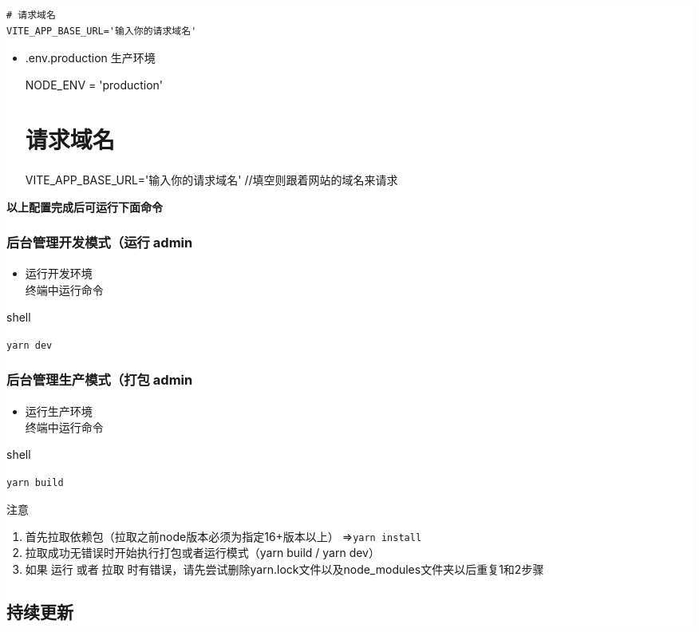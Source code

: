     # 请求域名
    VITE_APP_BASE_URL='输入你的请求域名'

*   .env.production 生产环境

    NODE_ENV = 'production'
    
    # 请求域名
    VITE_APP_BASE_URL='输入你的请求域名'  //填空则跟着网站的域名来请求

**以上配置完成后可运行下面命令**

### 后台管理开发模式（运行 admin[​](https://doc.chatmoney.cn/chat/develop/web.html#%E5%90%8E%E5%8F%B0%E7%AE%A1%E7%90%86%E5%BC%80%E5%8F%91%E6%A8%A1%E5%BC%8F-%E8%BF%90%E8%A1%8C-admin)

*   运行开发环境  
    终端中运行命令

shell

    yarn dev

### 后台管理生产模式（打包 admin[​](https://doc.chatmoney.cn/chat/develop/web.html#%E5%90%8E%E5%8F%B0%E7%AE%A1%E7%90%86%E7%94%9F%E4%BA%A7%E6%A8%A1%E5%BC%8F-%E6%89%93%E5%8C%85-admin)

*   运行生产环境  
    终端中运行命令

shell

    yarn build

注意

1.  首先拉取依赖包（拉取之前node版本必须为指定16+版本以上） =>`yarn install`
2.  拉取成功无错误时开始执行打包或者运行模式（yarn build / yarn dev）
3.  如果 运行 或者 拉取 时有错误，请先尝试删除yarn.lock文件以及node\_modules文件夹以后重复1和2步骤

持续更新
----